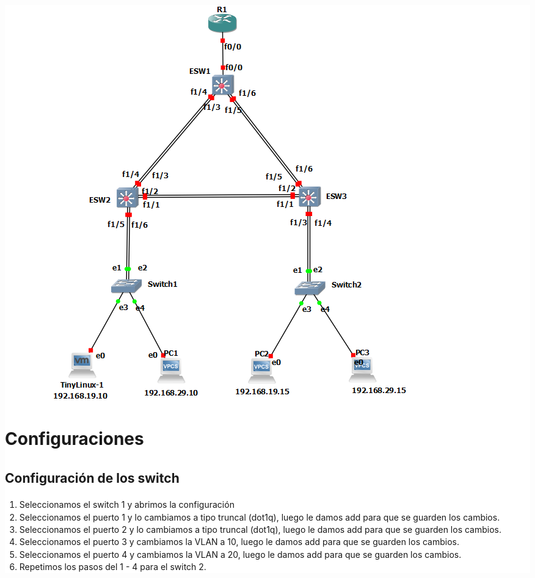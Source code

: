 ![alt text](https://github.com/201503609/Redes1-Practica4-201503609/blob/master/src/Topologia.png "TopoLogia")

# Configuraciones

## Configuración de los switch
1. Seleccionamos el switch 1 y abrimos la configuración
2. Seleccionamos el puerto 1 y lo cambiamos a tipo truncal (dot1q), luego le damos add para que se guarden los cambios.
3. Seleccionamos el puerto 2 y lo cambiamos a tipo truncal (dot1q), luego le damos add para que se guarden los cambios.
4. Seleccionamos el puerto 3 y cambiamos la VLAN a 10, luego le damos add para que se guarden los cambios.
4. Seleccionamos el puerto 4 y cambiamos la VLAN a 20, luego le damos add para que se guarden los cambios.
5. Repetimos los pasos del 1 - 4 para el switch 2.
